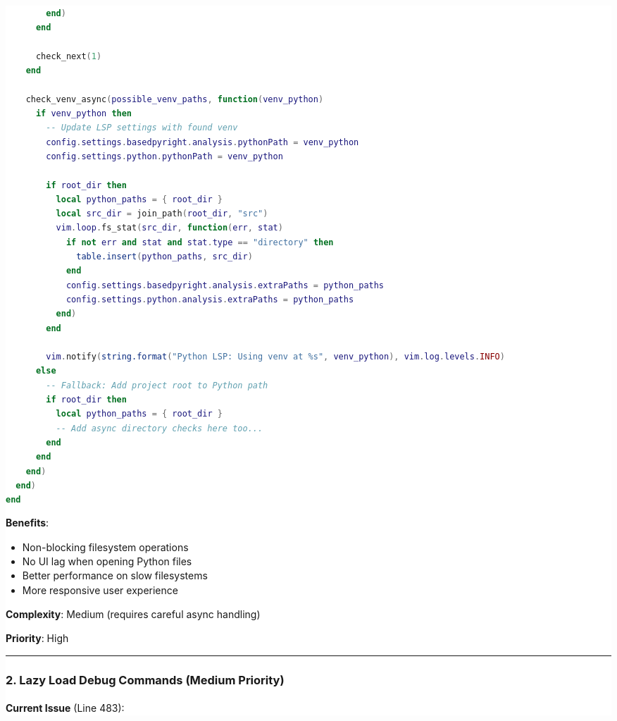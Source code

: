 ```lua
        end)
      end
      
      check_next(1)
    end
    
    check_venv_async(possible_venv_paths, function(venv_python)
      if venv_python then
        -- Update LSP settings with found venv
        config.settings.basedpyright.analysis.pythonPath = venv_python
        config.settings.python.pythonPath = venv_python
        
        if root_dir then
          local python_paths = { root_dir }
          local src_dir = join_path(root_dir, "src")
          vim.loop.fs_stat(src_dir, function(err, stat)
            if not err and stat and stat.type == "directory" then
              table.insert(python_paths, src_dir)
            end
            config.settings.basedpyright.analysis.extraPaths = python_paths
            config.settings.python.analysis.extraPaths = python_paths
          end)
        end
        
        vim.notify(string.format("Python LSP: Using venv at %s", venv_python), vim.log.levels.INFO)
      else
        -- Fallback: Add project root to Python path
        if root_dir then
          local python_paths = { root_dir }
          -- Add async directory checks here too...
        end
      end
    end)
  end)
end
```

**Benefits**:
- Non-blocking filesystem operations
- No UI lag when opening Python files
- Better performance on slow filesystems
- More responsive user experience

**Complexity**: Medium (requires careful async handling)

**Priority**: High

---

### 2. Lazy Load Debug Commands (Medium Priority)

**Current Issue** (Line 483):
